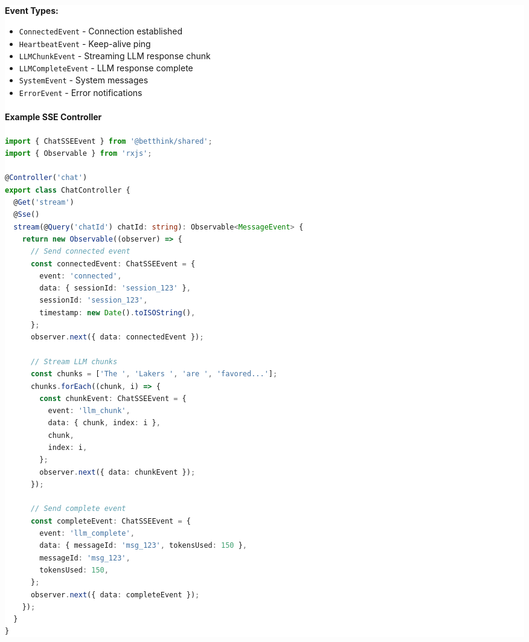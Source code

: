 **Event Types:**
- `ConnectedEvent` - Connection established
- `HeartbeatEvent` - Keep-alive ping
- `LLMChunkEvent` - Streaming LLM response chunk
- `LLMCompleteEvent` - LLM response complete
- `SystemEvent` - System messages
- `ErrorEvent` - Error notifications

#### Example SSE Controller
```typescript
import { ChatSSEEvent } from '@betthink/shared';
import { Observable } from 'rxjs';

@Controller('chat')
export class ChatController {
  @Get('stream')
  @Sse()
  stream(@Query('chatId') chatId: string): Observable<MessageEvent> {
    return new Observable((observer) => {
      // Send connected event
      const connectedEvent: ChatSSEEvent = {
        event: 'connected',
        data: { sessionId: 'session_123' },
        sessionId: 'session_123',
        timestamp: new Date().toISOString(),
      };
      observer.next({ data: connectedEvent });

      // Stream LLM chunks
      const chunks = ['The ', 'Lakers ', 'are ', 'favored...'];
      chunks.forEach((chunk, i) => {
        const chunkEvent: ChatSSEEvent = {
          event: 'llm_chunk',
          data: { chunk, index: i },
          chunk,
          index: i,
        };
        observer.next({ data: chunkEvent });
      });

      // Send complete event
      const completeEvent: ChatSSEEvent = {
        event: 'llm_complete',
        data: { messageId: 'msg_123', tokensUsed: 150 },
        messageId: 'msg_123',
        tokensUsed: 150,
      };
      observer.next({ data: completeEvent });
    });
  }
}
```
